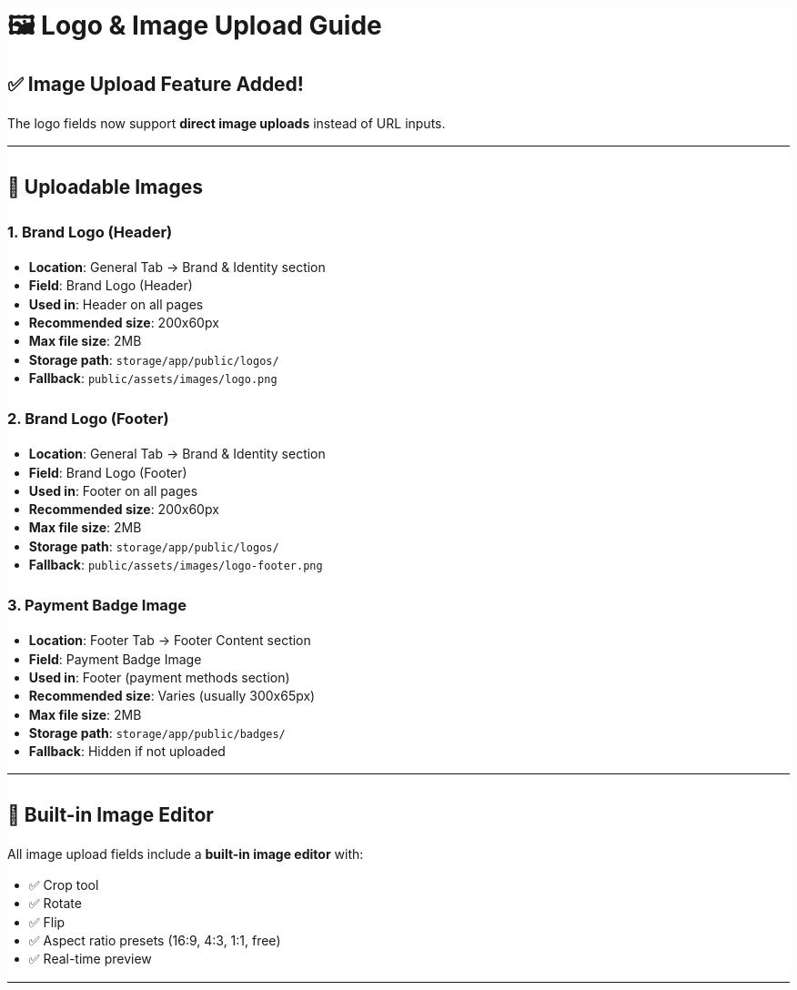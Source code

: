 # 🖼️ Logo & Image Upload Guide

## ✅ Image Upload Feature Added!

The logo fields now support **direct image uploads** instead of URL inputs.

---

## 📸 Uploadable Images

### 1. **Brand Logo (Header)**
- **Location**: General Tab → Brand & Identity section
- **Field**: Brand Logo (Header)
- **Used in**: Header on all pages
- **Recommended size**: 200x60px
- **Max file size**: 2MB
- **Storage path**: `storage/app/public/logos/`
- **Fallback**: `public/assets/images/logo.png`

### 2. **Brand Logo (Footer)**
- **Location**: General Tab → Brand & Identity section  
- **Field**: Brand Logo (Footer)
- **Used in**: Footer on all pages
- **Recommended size**: 200x60px
- **Max file size**: 2MB
- **Storage path**: `storage/app/public/logos/`
- **Fallback**: `public/assets/images/logo-footer.png`

### 3. **Payment Badge Image**
- **Location**: Footer Tab → Footer Content section
- **Field**: Payment Badge Image
- **Used in**: Footer (payment methods section)
- **Recommended size**: Varies (usually 300x65px)
- **Max file size**: 2MB
- **Storage path**: `storage/app/public/badges/`
- **Fallback**: Hidden if not uploaded

---

## 🎨 Built-in Image Editor

All image upload fields include a **built-in image editor** with:
- ✅ Crop tool
- ✅ Rotate
- ✅ Flip
- ✅ Aspect ratio presets (16:9, 4:3, 1:1, free)
- ✅ Real-time preview

---
